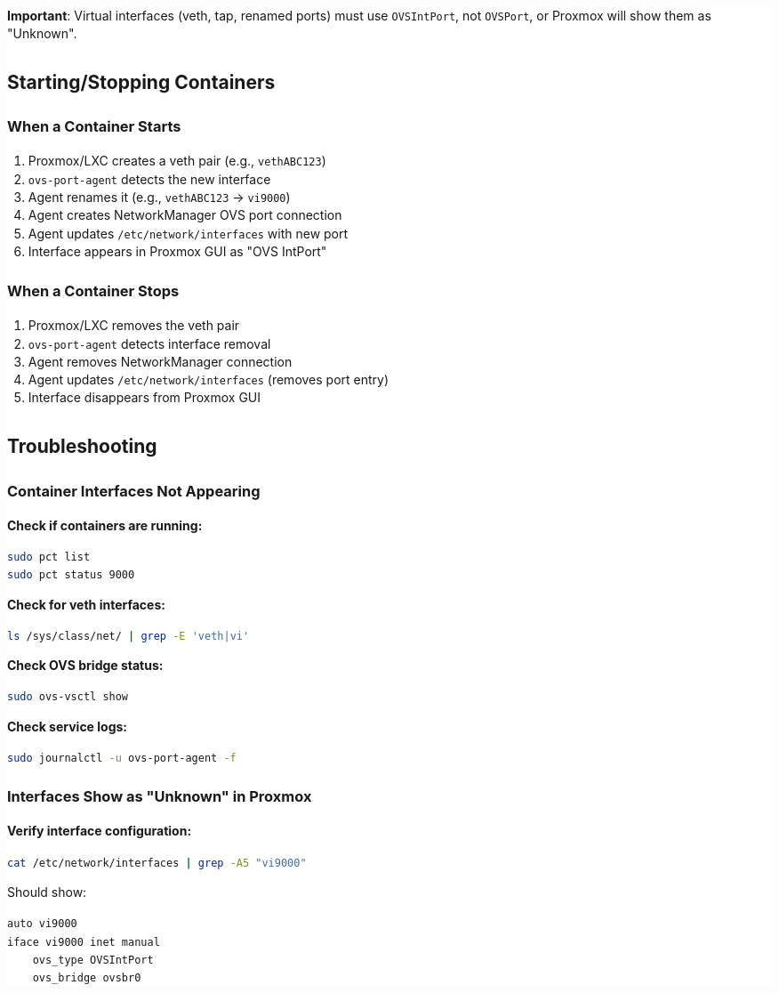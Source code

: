 **Important**: Virtual interfaces (veth, tap, renamed ports) must use `OVSIntPort`, not `OVSPort`, or Proxmox will show them as "Unknown".

## Starting/Stopping Containers

### When a Container Starts
1. Proxmox/LXC creates a veth pair (e.g., `vethABC123`)
2. `ovs-port-agent` detects the new interface
3. Agent renames it (e.g., `vethABC123` → `vi9000`)
4. Agent creates NetworkManager OVS port connection
5. Agent updates `/etc/network/interfaces` with new port
6. Interface appears in Proxmox GUI as "OVS IntPort"

### When a Container Stops
1. Proxmox/LXC removes the veth pair
2. `ovs-port-agent` detects interface removal
3. Agent removes NetworkManager connection
4. Agent updates `/etc/network/interfaces` (removes port entry)
5. Interface disappears from Proxmox GUI

## Troubleshooting

### Container Interfaces Not Appearing

**Check if containers are running:**
```bash
sudo pct list
sudo pct status 9000
```

**Check for veth interfaces:**
```bash
ls /sys/class/net/ | grep -E 'veth|vi'
```

**Check OVS bridge status:**
```bash
sudo ovs-vsctl show
```

**Check service logs:**
```bash
sudo journalctl -u ovs-port-agent -f
```

### Interfaces Show as "Unknown" in Proxmox

**Verify interface configuration:**
```bash
cat /etc/network/interfaces | grep -A5 "vi9000"
```

Should show:
```
auto vi9000
iface vi9000 inet manual
    ovs_type OVSIntPort
    ovs_bridge ovsbr0
```
